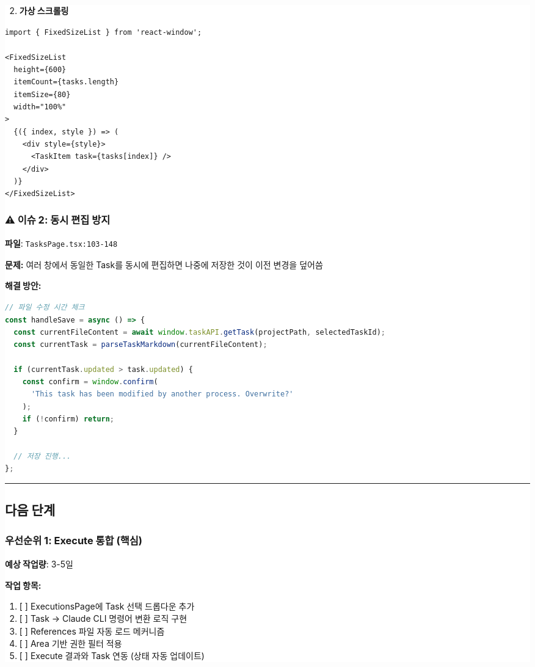 2. **가상 스크롤링**
```tsx
import { FixedSizeList } from 'react-window';

<FixedSizeList
  height={600}
  itemCount={tasks.length}
  itemSize={80}
  width="100%"
>
  {({ index, style }) => (
    <div style={style}>
      <TaskItem task={tasks[index]} />
    </div>
  )}
</FixedSizeList>
```

### ⚠️ 이슈 2: 동시 편집 방지
**파일**: `TasksPage.tsx:103-148`

**문제:**
여러 창에서 동일한 Task를 동시에 편집하면 나중에 저장한 것이 이전 변경을 덮어씀

**해결 방안:**
```typescript
// 파일 수정 시간 체크
const handleSave = async () => {
  const currentFileContent = await window.taskAPI.getTask(projectPath, selectedTaskId);
  const currentTask = parseTaskMarkdown(currentFileContent);

  if (currentTask.updated > task.updated) {
    const confirm = window.confirm(
      'This task has been modified by another process. Overwrite?'
    );
    if (!confirm) return;
  }

  // 저장 진행...
};
```

---

## 다음 단계

### 우선순위 1: Execute 통합 (핵심)
**예상 작업량**: 3-5일

**작업 항목:**
1. [ ] ExecutionsPage에 Task 선택 드롭다운 추가
2. [ ] Task → Claude CLI 명령어 변환 로직 구현
3. [ ] References 파일 자동 로드 메커니즘
4. [ ] Area 기반 권한 필터 적용
5. [ ] Execute 결과와 Task 연동 (상태 자동 업데이트)
